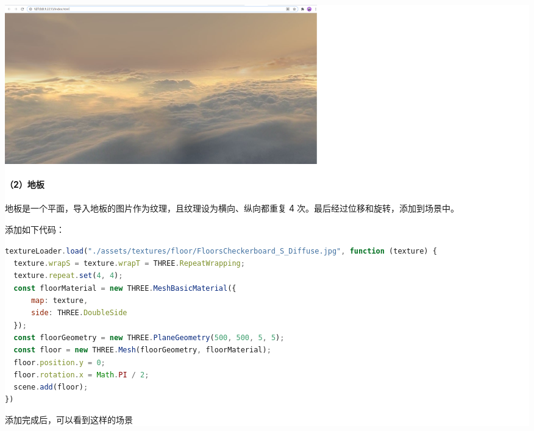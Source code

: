 <img src="images/image11.png" alt="image11" style="zoom:50%;" />

#### （2）地板

地板是一个平面，导入地板的图片作为纹理，且纹理设为横向、纵向都重复 4 次。最后经过位移和旋转，添加到场景中。

添加如下代码：

```javascript
textureLoader.load("./assets/textures/floor/FloorsCheckerboard_S_Diffuse.jpg", function (texture) {
  texture.wrapS = texture.wrapT = THREE.RepeatWrapping;
  texture.repeat.set(4, 4);
  const floorMaterial = new THREE.MeshBasicMaterial({
      map: texture,
      side: THREE.DoubleSide
  });
  const floorGeometry = new THREE.PlaneGeometry(500, 500, 5, 5);
  const floor = new THREE.Mesh(floorGeometry, floorMaterial);
  floor.position.y = 0;
  floor.rotation.x = Math.PI / 2;
  scene.add(floor);
})
```

添加完成后，可以看到这样的场景
